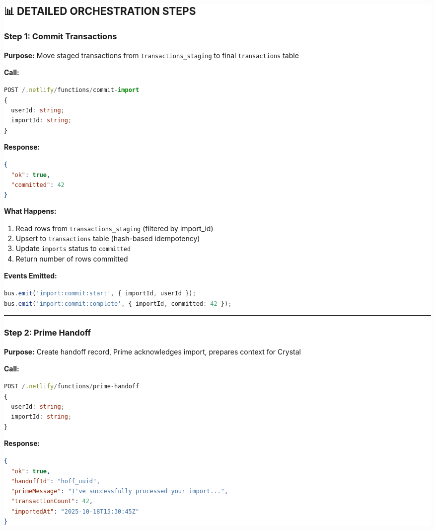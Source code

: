 
## 📊 DETAILED ORCHESTRATION STEPS

### Step 1: Commit Transactions

**Purpose:** Move staged transactions from `transactions_staging` to final `transactions` table

**Call:**
```typescript
POST /.netlify/functions/commit-import
{
  userId: string;
  importId: string;
}
```

**Response:**
```json
{
  "ok": true,
  "committed": 42
}
```

**What Happens:**
1. Read rows from `transactions_staging` (filtered by import_id)
2. Upsert to `transactions` table (hash-based idempotency)
3. Update `imports` status to `committed`
4. Return number of rows committed

**Events Emitted:**
```typescript
bus.emit('import:commit:start', { importId, userId });
bus.emit('import:commit:complete', { importId, committed: 42 });
```

---

### Step 2: Prime Handoff

**Purpose:** Create handoff record, Prime acknowledges import, prepares context for Crystal

**Call:**
```typescript
POST /.netlify/functions/prime-handoff
{
  userId: string;
  importId: string;
}
```

**Response:**
```json
{
  "ok": true,
  "handoffId": "hoff_uuid",
  "primeMessage": "I've successfully processed your import...",
  "transactionCount": 42,
  "importedAt": "2025-10-18T15:30:45Z"
}
```
